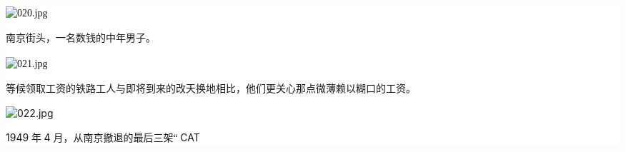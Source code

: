    </span>
   <o:p>
   </o:p>
  </p>
  <p class="MsoNormal">
   <o:p>
   </o:p>
  </p>
  <p class="MsoNormal">
   <span lang="ZH-CN" style='font-family:宋体;mso-ascii-font-family:
"Times New Roman"'>
    <img alt="020.jpg" border="0" height="538" src="http://mjlsh.usc.cuhk.edu.hk/medias/contents/2830/020.jpg" width="360"/>
    <br/>
   </span>
  </p>
  <p class="MsoNormal">
   <span lang="ZH-CN" style='font-family:宋体;mso-ascii-font-family:
"Times New Roman"'>
    南京街头，一名数钱的中年男子。
   </span>
   <o:p>
   </o:p>
  </p>
  <p class="MsoNormal">
   <o:p>
   </o:p>
  </p>
  <p class="MsoNormal">
   <span lang="ZH-CN" style='font-family:宋体;mso-ascii-font-family:
"Times New Roman"'>
    <img alt="021.jpg" border="0" height="390" src="http://mjlsh.usc.cuhk.edu.hk/medias/contents/2830/021.jpg" width="590"/>
    <br/>
   </span>
  </p>
  <p class="MsoNormal">
   <span lang="ZH-CN" style='font-family:宋体;mso-ascii-font-family:
"Times New Roman"'>
    等候领取工资的铁路工人与即将到来的改天换地相比，他们更关心那点微薄赖以糊口的工资。
   </span>
   <o:p>
   </o:p>
  </p>
  <p class="MsoNormal">
   <o:p>
   </o:p>
  </p>
  <p class="MsoNormal">
   <img alt="022.jpg" border="0" height="377" src="http://mjlsh.usc.cuhk.edu.hk/medias/contents/2830/022.jpg" width="590"/>
   <br/>
  </p>
  <p class="MsoNormal">
   1949
   <span lang="ZH-CN" style='font-family:宋体;mso-ascii-font-family:
"Times New Roman"'>
    年
   </span>
   4
   <span lang="ZH-CN" style='font-family:宋体;mso-ascii-font-family:
"Times New Roman"'>
    月，从南京撤退的最后三架“
   </span>
   CAT